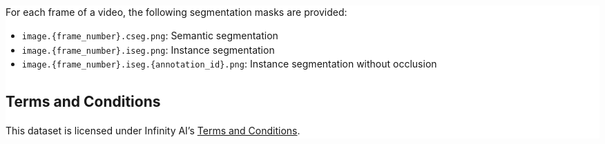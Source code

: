 For each frame of a video, the following segmentation masks are provided:

- `image.{frame_number}.cseg.png`: Semantic segmentation
- `image.{frame_number}.iseg.png`: Instance segmentation
- `image.{frame_number}.iseg.{annotation_id}.png`: Instance segmentation without occlusion

## Terms and Conditions
This dataset is licensed under Infinity AI’s [Terms and Conditions](https://infinity.ai/terms). 

